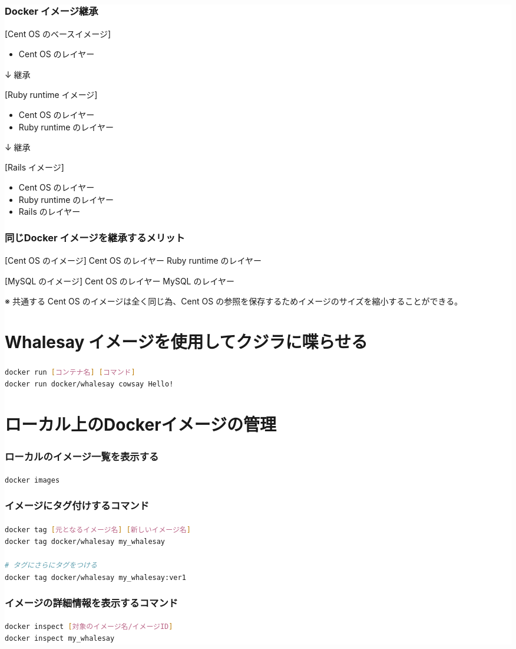 ### Docker イメージ継承
[Cent OS のベースイメージ]
- Cent OS のレイヤー

↓ 継承

[Ruby runtime イメージ]
- Cent OS のレイヤー
- Ruby runtime のレイヤー

↓ 継承

[Rails イメージ]
- Cent OS のレイヤー
- Ruby runtime のレイヤー
- Rails のレイヤー

### 同じDocker イメージを継承するメリット

[Cent OS のイメージ]
Cent OS のレイヤー
Ruby runtime のレイヤー

[MySQL のイメージ]
Cent OS のレイヤー
MySQL のレイヤー

※ 共通する Cent OS のイメージは全く同じ為、Cent OS の参照を保存するためイメージのサイズを縮小することができる。

# Whalesay イメージを使用してクジラに喋らせる

```bash
docker run [コンテナ名] [コマンド]
docker run docker/whalesay cowsay Hello!
```

# ローカル上のDockerイメージの管理

### ローカルのイメージ一覧を表示する
```bash
docker images
```

### イメージにタグ付けするコマンド
```bash
docker tag [元となるイメージ名] [新しいイメージ名]
docker tag docker/whalesay my_whalesay

# タグにさらにタグをつける
docker tag docker/whalesay my_whalesay:ver1
```

### イメージの詳細情報を表示するコマンド
```bash
docker inspect [対象のイメージ名/イメージID]
docker inspect my_whalesay
```
